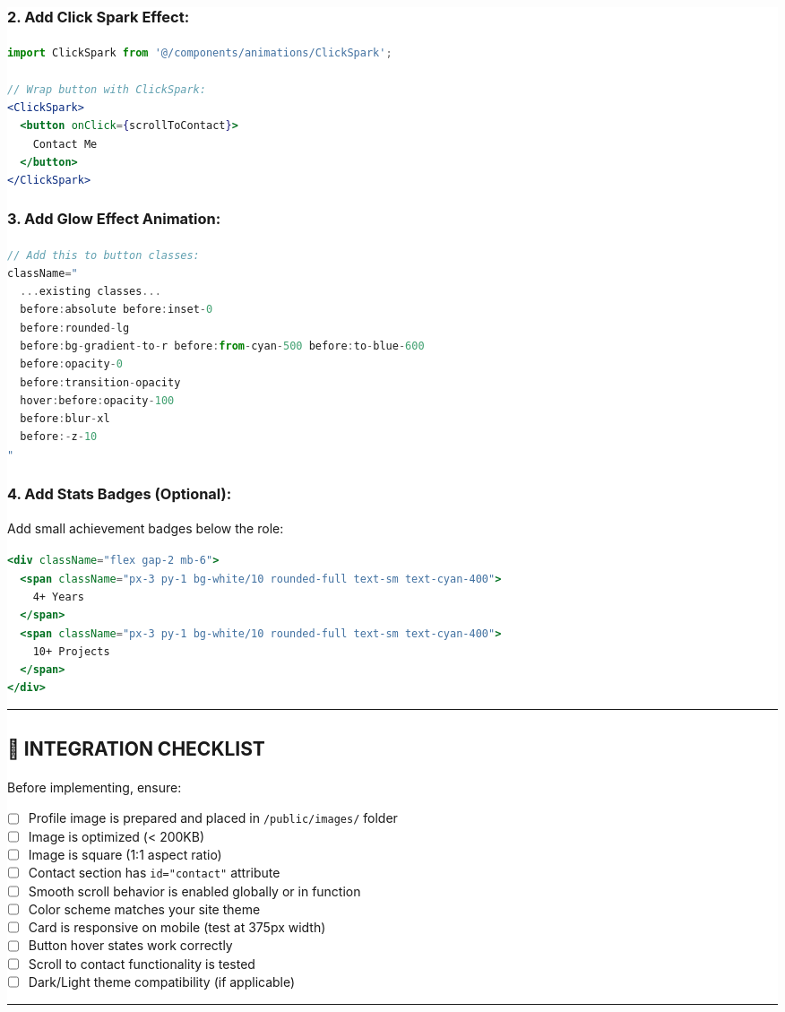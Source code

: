 ### **2. Add Click Spark Effect:**

```jsx
import ClickSpark from '@/components/animations/ClickSpark';

// Wrap button with ClickSpark:
<ClickSpark>
  <button onClick={scrollToContact}>
    Contact Me
  </button>
</ClickSpark>
```

### **3. Add Glow Effect Animation:**

```jsx
// Add this to button classes:
className="
  ...existing classes...
  before:absolute before:inset-0
  before:rounded-lg
  before:bg-gradient-to-r before:from-cyan-500 before:to-blue-600
  before:opacity-0
  before:transition-opacity
  hover:before:opacity-100
  before:blur-xl
  before:-z-10
"
```

### **4. Add Stats Badges (Optional):**

Add small achievement badges below the role:

```jsx
<div className="flex gap-2 mb-6">
  <span className="px-3 py-1 bg-white/10 rounded-full text-sm text-cyan-400">
    4+ Years
  </span>
  <span className="px-3 py-1 bg-white/10 rounded-full text-sm text-cyan-400">
    10+ Projects
  </span>
</div>
```

---

## 🎯 INTEGRATION CHECKLIST

Before implementing, ensure:

- [ ] Profile image is prepared and placed in `/public/images/` folder
- [ ] Image is optimized (< 200KB)
- [ ] Image is square (1:1 aspect ratio)
- [ ] Contact section has `id="contact"` attribute
- [ ] Smooth scroll behavior is enabled globally or in function
- [ ] Color scheme matches your site theme
- [ ] Card is responsive on mobile (test at 375px width)
- [ ] Button hover states work correctly
- [ ] Scroll to contact functionality is tested
- [ ] Dark/Light theme compatibility (if applicable)

---